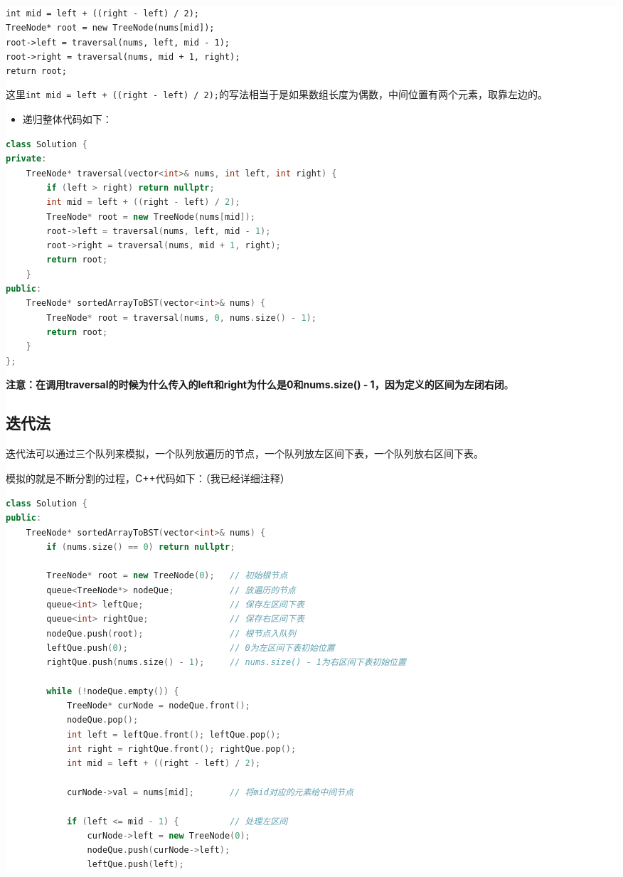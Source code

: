 ```
int mid = left + ((right - left) / 2);
TreeNode* root = new TreeNode(nums[mid]);
root->left = traversal(nums, left, mid - 1);
root->right = traversal(nums, mid + 1, right);
return root;
```

这里`int mid = left + ((right - left) / 2);`的写法相当于是如果数组长度为偶数，中间位置有两个元素，取靠左边的。

* 递归整体代码如下：

```C++
class Solution {
private:
    TreeNode* traversal(vector<int>& nums, int left, int right) {
        if (left > right) return nullptr;
        int mid = left + ((right - left) / 2);
        TreeNode* root = new TreeNode(nums[mid]);
        root->left = traversal(nums, left, mid - 1);
        root->right = traversal(nums, mid + 1, right);
        return root;
    }
public:
    TreeNode* sortedArrayToBST(vector<int>& nums) {
        TreeNode* root = traversal(nums, 0, nums.size() - 1);
        return root;
    }
};
```

**注意：在调用traversal的时候为什么传入的left和right为什么是0和nums.size() - 1，因为定义的区间为左闭右闭**。


## 迭代法

迭代法可以通过三个队列来模拟，一个队列放遍历的节点，一个队列放左区间下表，一个队列放右区间下表。

模拟的就是不断分割的过程，C++代码如下：（我已经详细注释）

```C++
class Solution {
public:
    TreeNode* sortedArrayToBST(vector<int>& nums) {
        if (nums.size() == 0) return nullptr;

        TreeNode* root = new TreeNode(0);   // 初始根节点
        queue<TreeNode*> nodeQue;           // 放遍历的节点
        queue<int> leftQue;                 // 保存左区间下表
        queue<int> rightQue;                // 保存右区间下表
        nodeQue.push(root);                 // 根节点入队列
        leftQue.push(0);                    // 0为左区间下表初始位置
        rightQue.push(nums.size() - 1);     // nums.size() - 1为右区间下表初始位置

        while (!nodeQue.empty()) {
            TreeNode* curNode = nodeQue.front();
            nodeQue.pop();
            int left = leftQue.front(); leftQue.pop();
            int right = rightQue.front(); rightQue.pop();
            int mid = left + ((right - left) / 2);

            curNode->val = nums[mid];       // 将mid对应的元素给中间节点

            if (left <= mid - 1) {          // 处理左区间
                curNode->left = new TreeNode(0);
                nodeQue.push(curNode->left);
                leftQue.push(left);
```